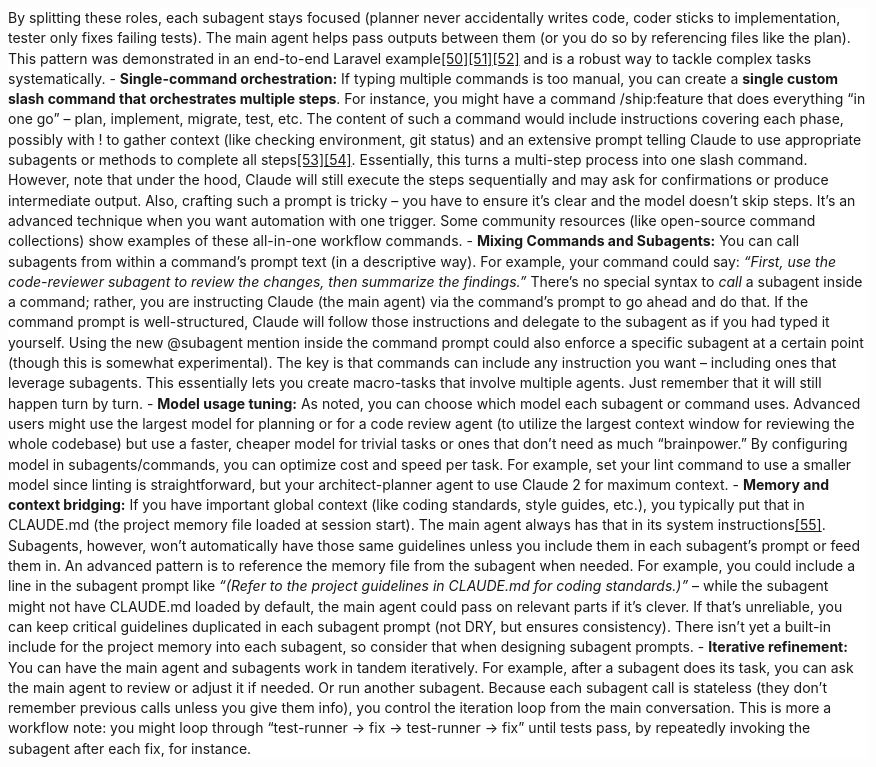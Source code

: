 By splitting these roles, each subagent stays focused (planner never accidentally writes code, coder sticks to implementation, tester only fixes failing tests). The main agent helps pass outputs between them (or you do so by referencing files like the plan). This pattern was demonstrated in an end-to-end Laravel example[\[50\]](https://jewelhuq.medium.com/practical-guide-to-mastering-claude-codes-main-agent-and-sub-agents-fd52952dcf00#:~:text=Plan%20,run)[\[51\]](https://jewelhuq.medium.com/practical-guide-to-mastering-claude-codes-main-agent-and-sub-agents-fd52952dcf00#:~:text=Implement%20After%20you%20approve%20the,plan)[\[52\]](https://jewelhuq.medium.com/practical-guide-to-mastering-claude-codes-main-agent-and-sub-agents-fd52952dcf00#:~:text=Test%20%26%20fix) and is a robust way to tackle complex tasks systematically. \- **Single-command orchestration:** If typing multiple commands is too manual, you can create a **single custom slash command that orchestrates multiple steps**. For instance, you might have a command /ship:feature that does everything “in one go” – plan, implement, migrate, test, etc. The content of such a command would include instructions covering each phase, possibly with \! to gather context (like checking environment, git status) and an extensive prompt telling Claude to use appropriate subagents or methods to complete all steps[\[53\]](https://jewelhuq.medium.com/practical-guide-to-mastering-claude-codes-main-agent-and-sub-agents-fd52952dcf00#:~:text=3,do%20everything%20%E2%80%9Cin%20one%20go%E2%80%9D)[\[54\]](https://jewelhuq.medium.com/practical-guide-to-mastering-claude-codes-main-agent-and-sub-agents-fd52952dcf00#:~:text=%23%23%20Context%20%28auto,s%20%7C%7C%20true). Essentially, this turns a multi-step process into one slash command. However, note that under the hood, Claude will still execute the steps sequentially and may ask for confirmations or produce intermediate output. Also, crafting such a prompt is tricky – you have to ensure it’s clear and the model doesn’t skip steps. It’s an advanced technique when you want automation with one trigger. Some community resources (like open-source command collections) show examples of these all-in-one workflow commands. \- **Mixing Commands and Subagents:** You can call subagents from within a command’s prompt text (in a descriptive way). For example, your command could say: *“First, use the code-reviewer subagent to review the changes, then summarize the findings.”* There’s no special syntax to *call* a subagent inside a command; rather, you are instructing Claude (the main agent) via the command’s prompt to go ahead and do that. If the command prompt is well-structured, Claude will follow those instructions and delegate to the subagent as if you had typed it yourself. Using the new @subagent mention inside the command prompt could also enforce a specific subagent at a certain point (though this is somewhat experimental). The key is that commands can include any instruction you want – including ones that leverage subagents. This essentially lets you create macro-tasks that involve multiple agents. Just remember that it will still happen turn by turn. \- **Model usage tuning:** As noted, you can choose which model each subagent or command uses. Advanced users might use the largest model for planning or for a code review agent (to utilize the largest context window for reviewing the whole codebase) but use a faster, cheaper model for trivial tasks or ones that don’t need as much “brainpower.” By configuring model in subagents/commands, you can optimize cost and speed per task. For example, set your lint command to use a smaller model since linting is straightforward, but your architect-planner agent to use Claude 2 for maximum context. \- **Memory and context bridging:** If you have important global context (like coding standards, style guides, etc.), you typically put that in CLAUDE.md (the project memory file loaded at session start). The main agent always has that in its system instructions[\[55\]](https://claudelog.com/faqs/restarting-claude-code/#:~:text=Every%20restart%20triggers%20%60CLAUDE.md%60%20re,while%20retaining%20previous%20memory%20updates). Subagents, however, won’t automatically have those same guidelines unless you include them in each subagent’s prompt or feed them in. An advanced pattern is to reference the memory file from the subagent when needed. For example, you could include a line in the subagent prompt like *“(Refer to the project guidelines in CLAUDE.md for coding standards.)”* – while the subagent might not have CLAUDE.md loaded by default, the main agent could pass on relevant parts if it’s clever. If that’s unreliable, you can keep critical guidelines duplicated in each subagent prompt (not DRY, but ensures consistency). There isn’t yet a built-in include for the project memory into each subagent, so consider that when designing subagent prompts. \- **Iterative refinement:** You can have the main agent and subagents work in tandem iteratively. For example, after a subagent does its task, you can ask the main agent to review or adjust it if needed. Or run another subagent. Because each subagent call is stateless (they don’t remember previous calls unless you give them info), you control the iteration loop from the main conversation. This is more a workflow note: you might loop through “test-runner \-\> fix \-\> test-runner \-\> fix” until tests pass, by repeatedly invoking the subagent after each fix, for instance.
